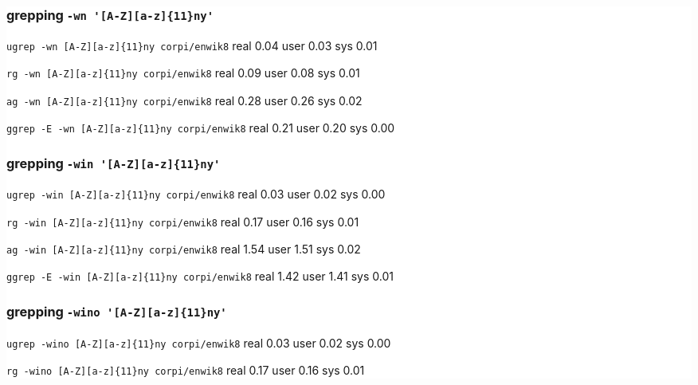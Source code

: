 ### grepping `-wn '[A-Z][a-z]{11}ny'`

`ugrep -wn [A-Z][a-z]{11}ny corpi/enwik8`
real 0.04
user 0.03
sys 0.01

`rg -wn [A-Z][a-z]{11}ny corpi/enwik8`
real 0.09
user 0.08
sys 0.01

`ag -wn [A-Z][a-z]{11}ny corpi/enwik8`
real 0.28
user 0.26
sys 0.02

`ggrep -E -wn [A-Z][a-z]{11}ny corpi/enwik8`
real 0.21
user 0.20
sys 0.00

### grepping `-win '[A-Z][a-z]{11}ny'`

`ugrep -win [A-Z][a-z]{11}ny corpi/enwik8`
real 0.03
user 0.02
sys 0.00

`rg -win [A-Z][a-z]{11}ny corpi/enwik8`
real 0.17
user 0.16
sys 0.01

`ag -win [A-Z][a-z]{11}ny corpi/enwik8`
real 1.54
user 1.51
sys 0.02

`ggrep -E -win [A-Z][a-z]{11}ny corpi/enwik8`
real 1.42
user 1.41
sys 0.01

### grepping `-wino '[A-Z][a-z]{11}ny'`

`ugrep -wino [A-Z][a-z]{11}ny corpi/enwik8`
real 0.03
user 0.02
sys 0.00

`rg -wino [A-Z][a-z]{11}ny corpi/enwik8`
real 0.17
user 0.16
sys 0.01
